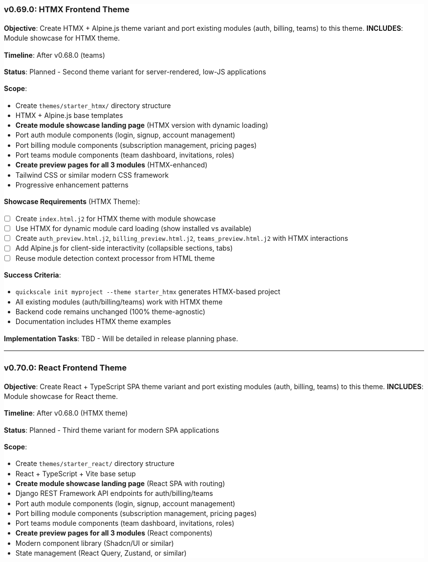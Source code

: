 
### **v0.69.0: HTMX Frontend Theme**

**Objective**: Create HTMX + Alpine.js theme variant and port existing modules (auth, billing, teams) to this theme. **INCLUDES**: Module showcase for HTMX theme.

**Timeline**: After v0.68.0 (teams)

**Status**: Planned - Second theme variant for server-rendered, low-JS applications

**Scope**:
- Create `themes/starter_htmx/` directory structure
- HTMX + Alpine.js base templates
- **Create module showcase landing page** (HTMX version with dynamic loading)
- Port auth module components (login, signup, account management)
- Port billing module components (subscription management, pricing pages)
- Port teams module components (team dashboard, invitations, roles)
- **Create preview pages for all 3 modules** (HTMX-enhanced)
- Tailwind CSS or similar modern CSS framework
- Progressive enhancement patterns

**Showcase Requirements** (HTMX Theme):
- [ ] Create `index.html.j2` for HTMX theme with module showcase
- [ ] Use HTMX for dynamic module card loading (show installed vs available)
- [ ] Create `auth_preview.html.j2`, `billing_preview.html.j2`, `teams_preview.html.j2` with HTMX interactions
- [ ] Add Alpine.js for client-side interactivity (collapsible sections, tabs)
- [ ] Reuse module detection context processor from HTML theme

**Success Criteria**:
 - `quickscale init myproject --theme starter_htmx` generates HTMX-based project
- All existing modules (auth/billing/teams) work with HTMX theme
- Backend code remains unchanged (100% theme-agnostic)
- Documentation includes HTMX theme examples

**Implementation Tasks**: TBD - Will be detailed in release planning phase.

---

### **v0.70.0: React Frontend Theme**

**Objective**: Create React + TypeScript SPA theme variant and port existing modules (auth, billing, teams) to this theme. **INCLUDES**: Module showcase for React theme.

**Timeline**: After v0.68.0 (HTMX theme)

**Status**: Planned - Third theme variant for modern SPA applications

**Scope**:
- Create `themes/starter_react/` directory structure
- React + TypeScript + Vite base setup
- **Create module showcase landing page** (React SPA with routing)
- Django REST Framework API endpoints for auth/billing/teams
- Port auth module components (login, signup, account management)
- Port billing module components (subscription management, pricing pages)
- Port teams module components (team dashboard, invitations, roles)
- **Create preview pages for all 3 modules** (React components)
- Modern component library (Shadcn/UI or similar)
- State management (React Query, Zustand, or similar)
